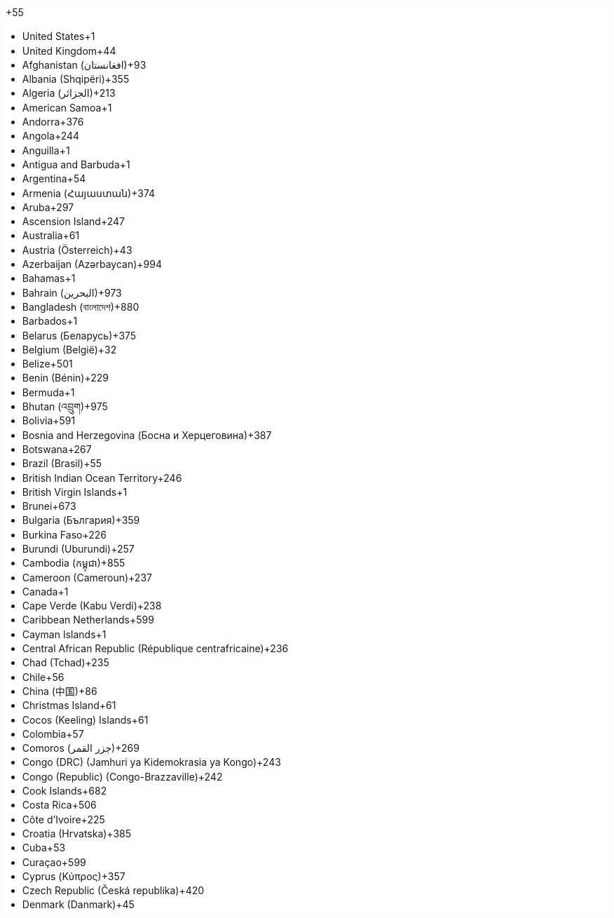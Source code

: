
+55
  * United States+1
  * United Kingdom+44
  * Afghanistan (‫افغانستان‬‎)+93
  * Albania (Shqipëri)+355
  * Algeria (‫الجزائر‬‎)+213
  * American Samoa+1
  * Andorra+376
  * Angola+244
  * Anguilla+1
  * Antigua and Barbuda+1
  * Argentina+54
  * Armenia (Հայաստան)+374
  * Aruba+297
  * Ascension Island+247
  * Australia+61
  * Austria (Österreich)+43
  * Azerbaijan (Azərbaycan)+994
  * Bahamas+1
  * Bahrain (‫البحرين‬‎)+973
  * Bangladesh (বাংলাদেশ)+880
  * Barbados+1
  * Belarus (Беларусь)+375
  * Belgium (België)+32
  * Belize+501
  * Benin (Bénin)+229
  * Bermuda+1
  * Bhutan (འབྲུག)+975
  * Bolivia+591
  * Bosnia and Herzegovina (Босна и Херцеговина)+387
  * Botswana+267
  * Brazil (Brasil)+55
  * British Indian Ocean Territory+246
  * British Virgin Islands+1
  * Brunei+673
  * Bulgaria (България)+359
  * Burkina Faso+226
  * Burundi (Uburundi)+257
  * Cambodia (កម្ពុជា)+855
  * Cameroon (Cameroun)+237
  * Canada+1
  * Cape Verde (Kabu Verdi)+238
  * Caribbean Netherlands+599
  * Cayman Islands+1
  * Central African Republic (République centrafricaine)+236
  * Chad (Tchad)+235
  * Chile+56
  * China (中国)+86
  * Christmas Island+61
  * Cocos (Keeling) Islands+61
  * Colombia+57
  * Comoros (‫جزر القمر‬‎)+269
  * Congo (DRC) (Jamhuri ya Kidemokrasia ya Kongo)+243
  * Congo (Republic) (Congo-Brazzaville)+242
  * Cook Islands+682
  * Costa Rica+506
  * Côte d’Ivoire+225
  * Croatia (Hrvatska)+385
  * Cuba+53
  * Curaçao+599
  * Cyprus (Κύπρος)+357
  * Czech Republic (Česká republika)+420
  * Denmark (Danmark)+45